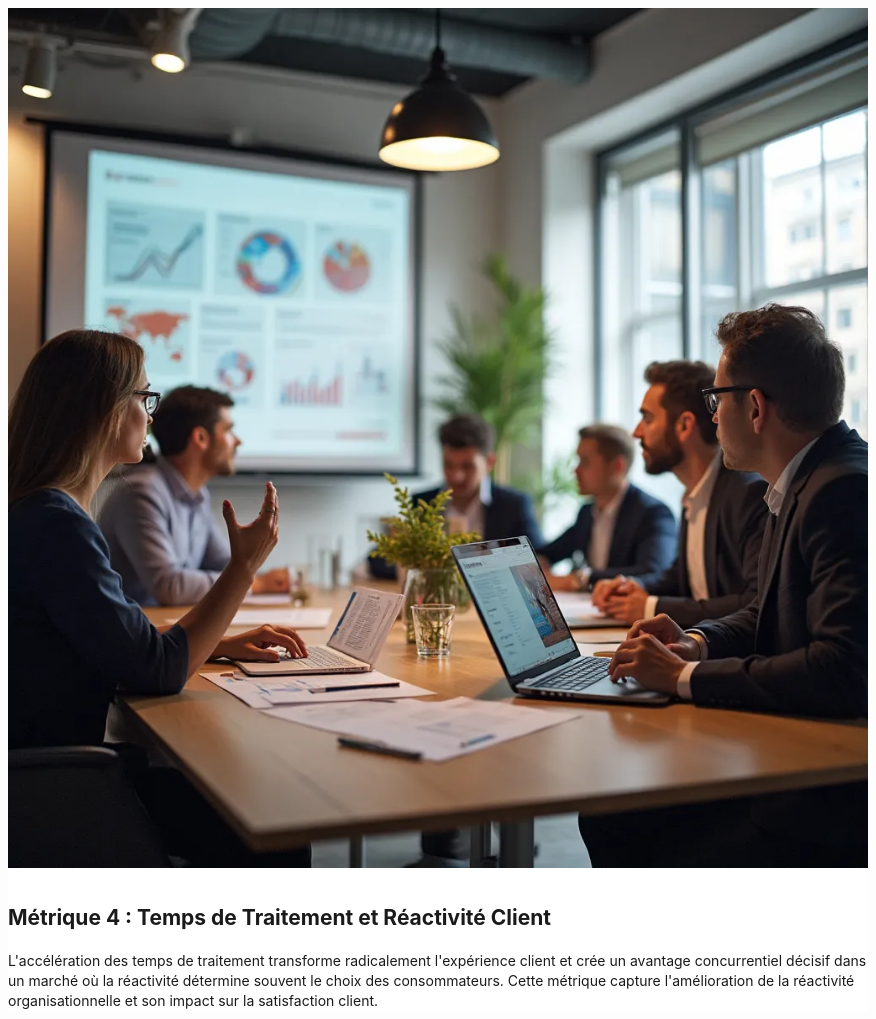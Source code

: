 ![Professionnels français en réunion analysant des graphiques de croissance](https://raw.githubusercontent.com/RomainVelocitAI/siteVelocitAI/main/public/images/blog/roi-automatisation-ia-7-metriques-cles-impact-business-2025/image3.webp)

## Métrique 4 : Temps de Traitement et Réactivité Client

L'accélération des temps de traitement transforme radicalement l'expérience client et crée un avantage concurrentiel décisif dans un marché où la réactivité détermine souvent le choix des consommateurs. Cette métrique capture l'amélioration de la réactivité organisationnelle et son impact sur la satisfaction client.
